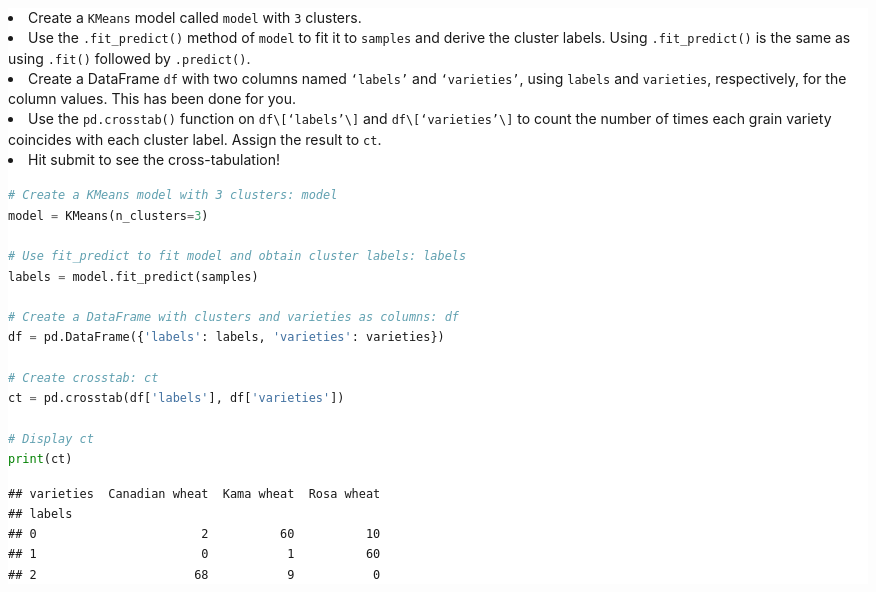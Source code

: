 
<li>
Create a <code>KMeans</code> model called <code>model</code> with
<code>3</code> clusters.
</li>
<li>
Use the <code>.fit_predict()</code> method of <code>model</code> to fit
it to <code>samples</code> and derive the cluster labels. Using
<code>.fit_predict()</code> is the same as using <code>.fit()</code>
followed by <code>.predict()</code>.
</li>
<li>
Create a DataFrame <code>df</code> with two columns named
<code>‘labels’</code> and <code>‘varieties’</code>, using
<code>labels</code> and <code>varieties</code>, respectively, for the
column values. This has been done for you.
</li>
<li>
Use the <code>pd.crosstab()</code> function on
<code>df\[‘labels’\]</code> and <code>df\[‘varieties’\]</code> to count
the number of times each grain variety coincides with each cluster
label. Assign the result to <code>ct</code>.
</li>
<li>
Hit submit to see the cross-tabulation!
</li>

``` python
# Create a KMeans model with 3 clusters: model
model = KMeans(n_clusters=3)

# Use fit_predict to fit model and obtain cluster labels: labels
labels = model.fit_predict(samples)

# Create a DataFrame with clusters and varieties as columns: df
df = pd.DataFrame({'labels': labels, 'varieties': varieties})

# Create crosstab: ct
ct = pd.crosstab(df['labels'], df['varieties'])

# Display ct
print(ct)
```

    ## varieties  Canadian wheat  Kama wheat  Rosa wheat
    ## labels                                           
    ## 0                       2          60          10
    ## 1                       0           1          60
    ## 2                      68           9           0
